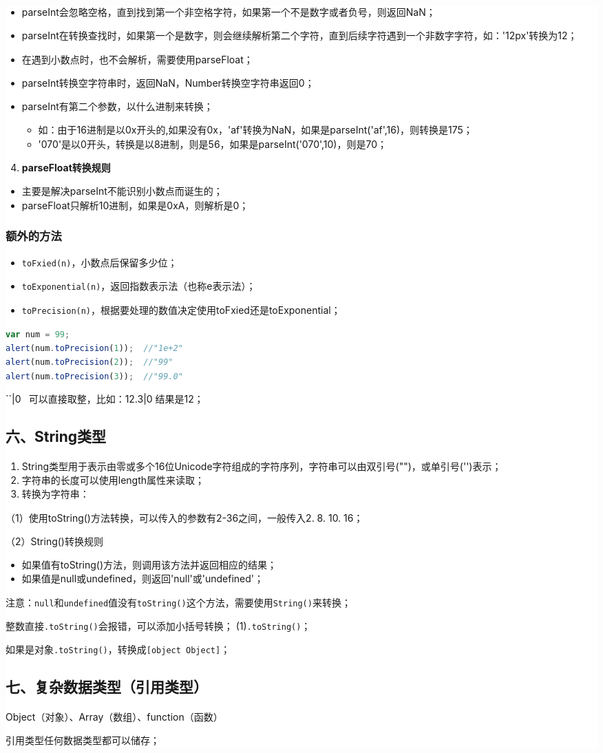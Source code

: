 * parseInt会忽略空格，直到找到第一个非空格字符，如果第一个不是数字或者负号，则返回NaN；
* parseInt在转换查找时，如果第一个是数字，则会继续解析第二个字符，直到后续字符遇到一个非数字字符，如：'12px'转换为12；
* 在遇到小数点时，也不会解析，需要使用parseFloat；
* parseInt转换空字符串时，返回NaN，Number转换空字符串返回0；
* parseInt有第二个参数，以什么进制来转换；

	* 如：由于16进制是以0x开头的,如果没有0x，'af'转换为NaN，如果是parseInt('af',16)，则转换是175；
	* '070'是以0开头，转换是以8进制，则是56，如果是parseInt('070',10)，则是70；

4. **parseFloat转换规则**

* 主要是解决parseInt不能识别小数点而诞生的；
* parseFloat只解析10进制，如果是0xA，则解析是0；



### 额外的方法

* `toFxied(n)`，小数点后保留多少位；

* `toExponential(n)`，返回指数表示法（也称e表示法）；

* `toPrecision(n)`，根据要处理的数值决定使用toFxied还是toExponential；

```js
var num = 99;
alert(num.toPrecision(1));  //"1e+2"
alert(num.toPrecision(2));  //"99"
alert(num.toPrecision(3));  //"99.0"
```
``|0` ` 可以直接取整，比如：12.3|0   结果是12；


## 六、String类型
1. String类型用于表示由零或多个16位Unicode字符组成的字符序列，字符串可以由双引号("")，或单引号('')表示；
2. 字符串的长度可以使用length属性来读取；
3. 转换为字符串：

（1）使用toString()方法转换，可以传入的参数有2-36之间，一般传入2. 8. 10. 16；

（2）String()转换规则

* 如果值有toString()方法，则调用该方法并返回相应的结果；
* 如果值是null或undefined，则返回'null'或'undefined'；


注意：`null`和`undefined`值没有`toString()`这个方法，需要使用`String()`来转换；

整数直接`.toString()`会报错，可以添加小括号转换；    (1)`.toString()`；

如果是对象`.toString()`，转换成`[object Object]`；




## 七、复杂数据类型（引用类型）
Object（对象）、Array（数组）、function（函数）

引用类型任何数据类型都可以储存；
